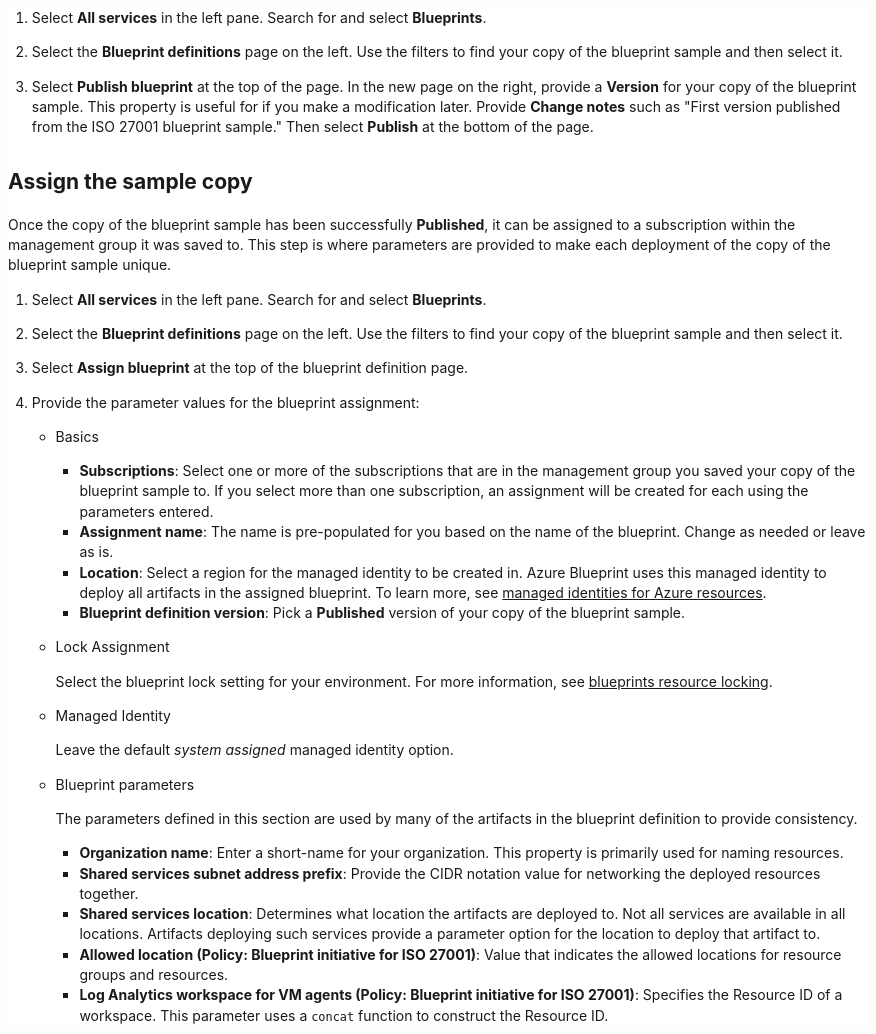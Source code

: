 1. Select **All services** in the left pane. Search for and select **Blueprints**.

1. Select the **Blueprint definitions** page on the left. Use the filters to find your copy of the
   blueprint sample and then select it.

1. Select **Publish blueprint** at the top of the page. In the new page on the right, provide a
   **Version** for your copy of the blueprint sample. This property is useful for if you make a
   modification later. Provide **Change notes** such as "First version published from the ISO 27001
   blueprint sample." Then select **Publish** at the bottom of the page.

## Assign the sample copy

Once the copy of the blueprint sample has been successfully **Published**, it can be assigned to a
subscription within the management group it was saved to. This step is where parameters are
provided to make each deployment of the copy of the blueprint sample unique.

1. Select **All services** in the left pane. Search for and select **Blueprints**.

1. Select the **Blueprint definitions** page on the left. Use the filters to find your copy of the
   blueprint sample and then select it.

1. Select **Assign blueprint** at the top of the blueprint definition page.

1. Provide the parameter values for the blueprint assignment:

   - Basics

     - **Subscriptions**: Select one or more of the subscriptions that are in the management group
       you saved your copy of the blueprint sample to. If you select more than one subscription, an
       assignment will be created for each using the parameters entered.
     - **Assignment name**: The name is pre-populated for you based on the name of the blueprint.
       Change as needed or leave as is.
     - **Location**: Select a region for the managed identity to be created in. Azure Blueprint uses
       this managed identity to deploy all artifacts in the assigned blueprint. To learn more, see
       [managed identities for Azure resources](../../../../active-directory/managed-identities-azure-resources/overview.md).
     - **Blueprint definition version**: Pick a **Published** version of your copy of the blueprint
       sample.

   - Lock Assignment

     Select the blueprint lock setting for your environment. For more information, see [blueprints resource locking](../../concepts/resource-locking.md).

   - Managed Identity

     Leave the default _system assigned_ managed identity option.

   - Blueprint parameters

     The parameters defined in this section are used by many of the artifacts in the blueprint
     definition to provide consistency.

     - **Organization name**: Enter a short-name for your organization. This property is primarily
       used for naming resources.
     - **Shared services subnet address prefix**: Provide the CIDR notation value for networking the
       deployed resources together.
     - **Shared services location**: Determines what location the artifacts are deployed to. Not all
       services are available in all locations. Artifacts deploying such services provide a
       parameter option for the location to deploy that artifact to.
     - **Allowed location (Policy: Blueprint initiative for ISO 27001)**: Value that indicates the
       allowed locations for resource groups and resources.
     - **Log Analytics workspace for VM agents (Policy: Blueprint initiative for ISO 27001)**:
       Specifies the Resource ID of a workspace. This parameter uses a `concat` function to
       construct the Resource ID.
